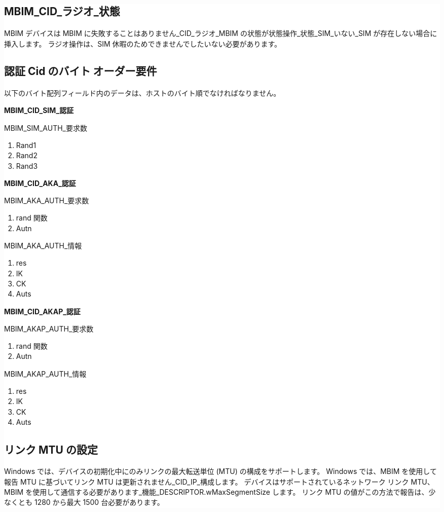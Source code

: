 ## <a name="mbimcidradiostate"></a>MBIM\_CID\_ラジオ\_状態


MBIM デバイスは MBIM に失敗することはありません\_CID\_ラジオ\_MBIM の状態が状態操作\_状態\_SIM\_いない\_SIM が存在しない場合に挿入します。 ラジオ操作は、SIM 休暇のためできませんでしたいない必要があります。

## <a name="byte-ordering-requirements-for-authentication-cids"></a>認証 Cid のバイト オーダー要件


以下のバイト配列フィールド内のデータは、ホストのバイト順でなければなりません。

**MBIM\_CID\_SIM\_認証**

MBIM\_SIM\_AUTH\_要求数

1.  Rand1
2.  Rand2
3.  Rand3

**MBIM\_CID\_AKA\_認証**

MBIM\_AKA\_AUTH\_要求数

1.  rand 関数
2.  Autn

MBIM\_AKA\_AUTH\_情報

1.  res
2.  IK
3.  CK
4.  Auts

**MBIM\_CID\_AKAP\_認証**

MBIM\_AKAP\_AUTH\_要求数

1.  rand 関数
2.  Autn

MBIM\_AKAP\_AUTH\_情報

1.  res
2.  IK
3.  CK
4.  Auts

## <a name="setting-link-mtu"></a>リンク MTU の設定


Windows では、デバイスの初期化中にのみリンクの最大転送単位 (MTU) の構成をサポートします。 Windows では、MBIM を使用して報告 MTU に基づいてリンク MTU は更新されません\_CID\_IP\_構成します。 デバイスはサポートされているネットワーク リンク MTU、MBIM を使用して通信する必要があります\_機能\_DESCRIPTOR.wMaxSegmentSize します。 リンク MTU の値がこの方法で報告は、少なくとも 1280 から最大 1500 台必要があります。

 

 





